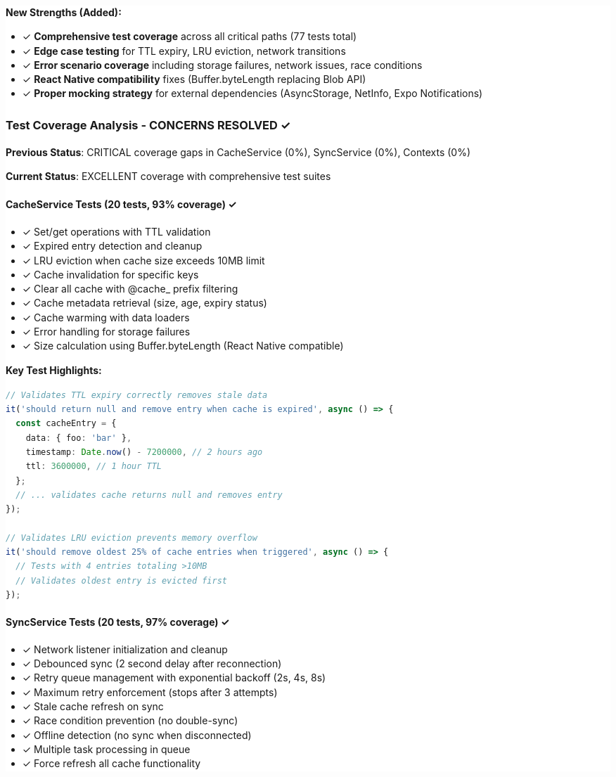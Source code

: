 **New Strengths (Added):**
- ✓ **Comprehensive test coverage** across all critical paths (77 tests total)
- ✓ **Edge case testing** for TTL expiry, LRU eviction, network transitions
- ✓ **Error scenario coverage** including storage failures, network issues, race conditions
- ✓ **React Native compatibility** fixes (Buffer.byteLength replacing Blob API)
- ✓ **Proper mocking strategy** for external dependencies (AsyncStorage, NetInfo, Expo Notifications)

### Test Coverage Analysis - CONCERNS RESOLVED ✓

**Previous Status**: CRITICAL coverage gaps in CacheService (0%), SyncService (0%), Contexts (0%)

**Current Status**: EXCELLENT coverage with comprehensive test suites

#### CacheService Tests (20 tests, 93% coverage) ✓
- ✓ Set/get operations with TTL validation
- ✓ Expired entry detection and cleanup
- ✓ LRU eviction when cache size exceeds 10MB limit
- ✓ Cache invalidation for specific keys
- ✓ Clear all cache with @cache_ prefix filtering
- ✓ Cache metadata retrieval (size, age, expiry status)
- ✓ Cache warming with data loaders
- ✓ Error handling for storage failures
- ✓ Size calculation using Buffer.byteLength (React Native compatible)

**Key Test Highlights:**
```typescript
// Validates TTL expiry correctly removes stale data
it('should return null and remove entry when cache is expired', async () => {
  const cacheEntry = {
    data: { foo: 'bar' },
    timestamp: Date.now() - 7200000, // 2 hours ago
    ttl: 3600000, // 1 hour TTL
  };
  // ... validates cache returns null and removes entry
});

// Validates LRU eviction prevents memory overflow
it('should remove oldest 25% of cache entries when triggered', async () => {
  // Tests with 4 entries totaling >10MB
  // Validates oldest entry is evicted first
});
```

#### SyncService Tests (20 tests, 97% coverage) ✓
- ✓ Network listener initialization and cleanup
- ✓ Debounced sync (2 second delay after reconnection)
- ✓ Retry queue management with exponential backoff (2s, 4s, 8s)
- ✓ Maximum retry enforcement (stops after 3 attempts)
- ✓ Stale cache refresh on sync
- ✓ Race condition prevention (no double-sync)
- ✓ Offline detection (no sync when disconnected)
- ✓ Multiple task processing in queue
- ✓ Force refresh all cache functionality
